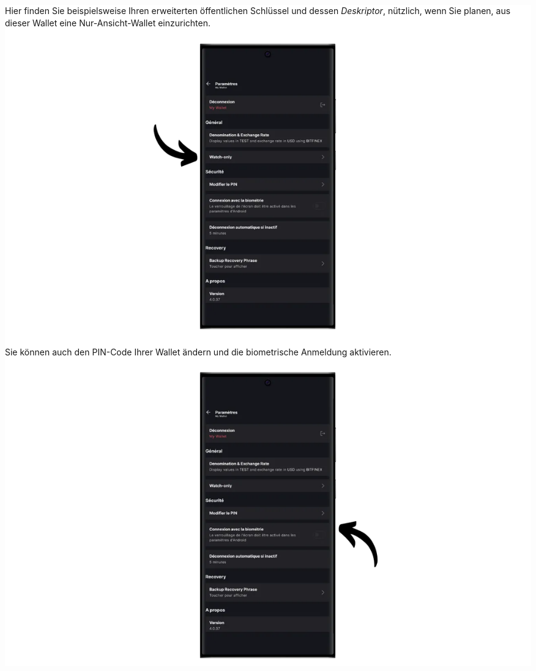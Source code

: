 Hier finden Sie beispielsweise Ihren erweiterten öffentlichen Schlüssel und dessen *Deskriptor*, nützlich, wenn Sie planen, aus dieser Wallet eine Nur-Ansicht-Wallet einzurichten.

![GREEN](assets/fr/26.webp)

Sie können auch den PIN-Code Ihrer Wallet ändern und die biometrische Anmeldung aktivieren.

![GREEN](assets/fr/27.webp)
